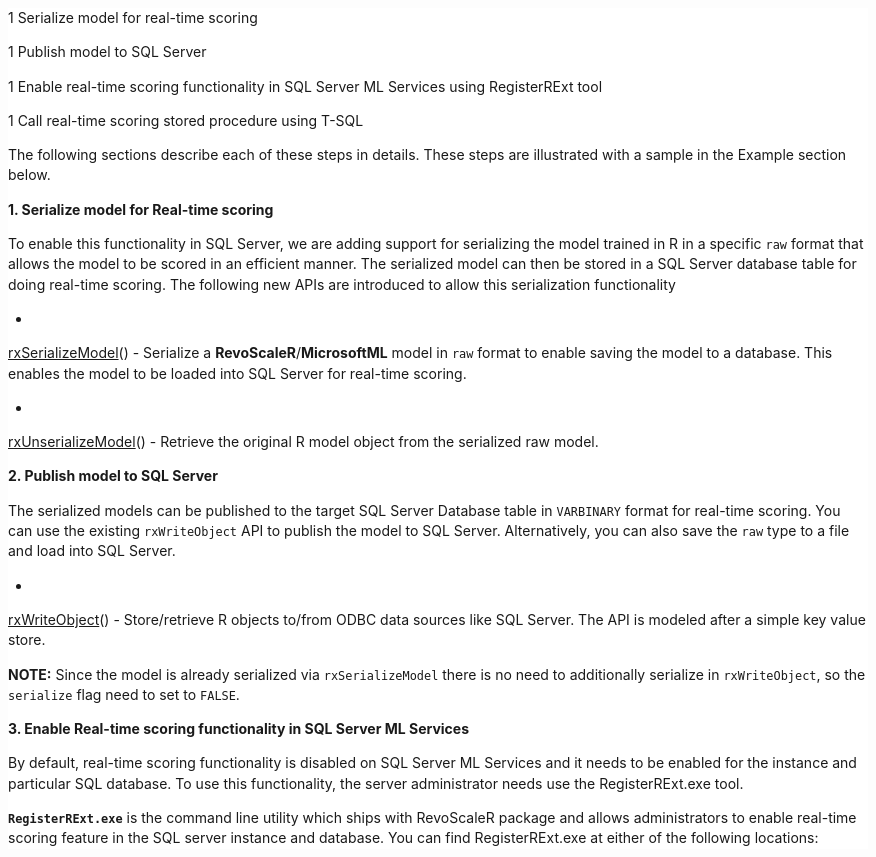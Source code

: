 
1 
 Serialize model for real-time scoring

1 
 Publish model to SQL Server

1 
 Enable real-time scoring functionality in SQL Server ML Services using RegisterRExt tool

1 
 Call real-time scoring stored procedure using T-SQL



The following sections describe each of these steps in details. These steps are illustrated with a sample in the Example section below.

**1. Serialize model for Real-time scoring**

To enable this functionality in SQL Server, we are adding support for serializing the model trained in R in a specific `raw` format that allows the model to be scored in an efficient manner. The serialized model can then be stored in a SQL Server database table for doing real-time scoring. The following new APIs are introduced to allow this serialization functionality



* 
 [rxSerializeModel](rxSerializeModel.md)() - Serialize a **RevoScaleR**/**MicrosoftML** model in `raw` format to enable saving the model to a database. This enables the model to be loaded into SQL Server for real-time scoring.

* 
 [rxUnserializeModel](rxSerializeModel.md)() - Retrieve the original R model object from the serialized raw model.



**2. Publish model to SQL Server**

The serialized models can be published to the target SQL Server Database table in `VARBINARY` format for real-time scoring. You can use the existing `rxWriteObject` API to publish the model to SQL Server. Alternatively, you can also save the `raw` type to a file and load into SQL Server.



* 
 [rxWriteObject](rxWriteObject.md)() - Store/retrieve R objects to/from ODBC data sources like SQL Server. The API is modeled after a simple key value store.



**NOTE:** Since the model is already serialized via `rxSerializeModel` there is no need to additionally serialize in `rxWriteObject`, so the `serialize` flag need to set to `FALSE`.



**3. Enable Real-time scoring functionality in SQL Server ML Services**

By default, real-time scoring functionality is disabled on SQL Server ML Services and it needs to be enabled for the instance and particular SQL database. To use this functionality, the server administrator needs use the RegisterRExt.exe tool.

**`RegisterRExt.exe`** is the command line utility which ships with RevoScaleR package and allows administrators to enable real-time scoring feature in the SQL server instance and database. You can find RegisterRExt.exe at either of the following locations:
